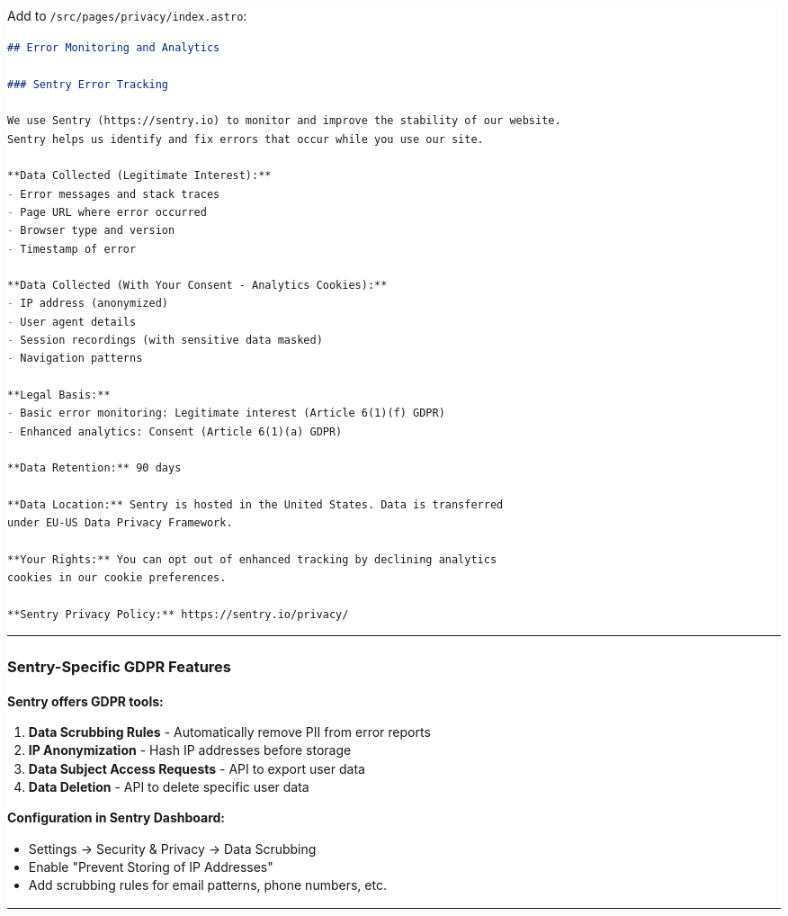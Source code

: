 Add to `/src/pages/privacy/index.astro`:

```markdown
## Error Monitoring and Analytics

### Sentry Error Tracking

We use Sentry (https://sentry.io) to monitor and improve the stability of our website.
Sentry helps us identify and fix errors that occur while you use our site.

**Data Collected (Legitimate Interest):**
- Error messages and stack traces
- Page URL where error occurred
- Browser type and version
- Timestamp of error

**Data Collected (With Your Consent - Analytics Cookies):**
- IP address (anonymized)
- User agent details
- Session recordings (with sensitive data masked)
- Navigation patterns

**Legal Basis:**
- Basic error monitoring: Legitimate interest (Article 6(1)(f) GDPR)
- Enhanced analytics: Consent (Article 6(1)(a) GDPR)

**Data Retention:** 90 days

**Data Location:** Sentry is hosted in the United States. Data is transferred
under EU-US Data Privacy Framework.

**Your Rights:** You can opt out of enhanced tracking by declining analytics
cookies in our cookie preferences.

**Sentry Privacy Policy:** https://sentry.io/privacy/
```

---

### Sentry-Specific GDPR Features

**Sentry offers GDPR tools:**

1. **Data Scrubbing Rules** - Automatically remove PII from error reports
2. **IP Anonymization** - Hash IP addresses before storage
3. **Data Subject Access Requests** - API to export user data
4. **Data Deletion** - API to delete specific user data

**Configuration in Sentry Dashboard:**
- Settings → Security & Privacy → Data Scrubbing
- Enable "Prevent Storing of IP Addresses"
- Add scrubbing rules for email patterns, phone numbers, etc.

---
